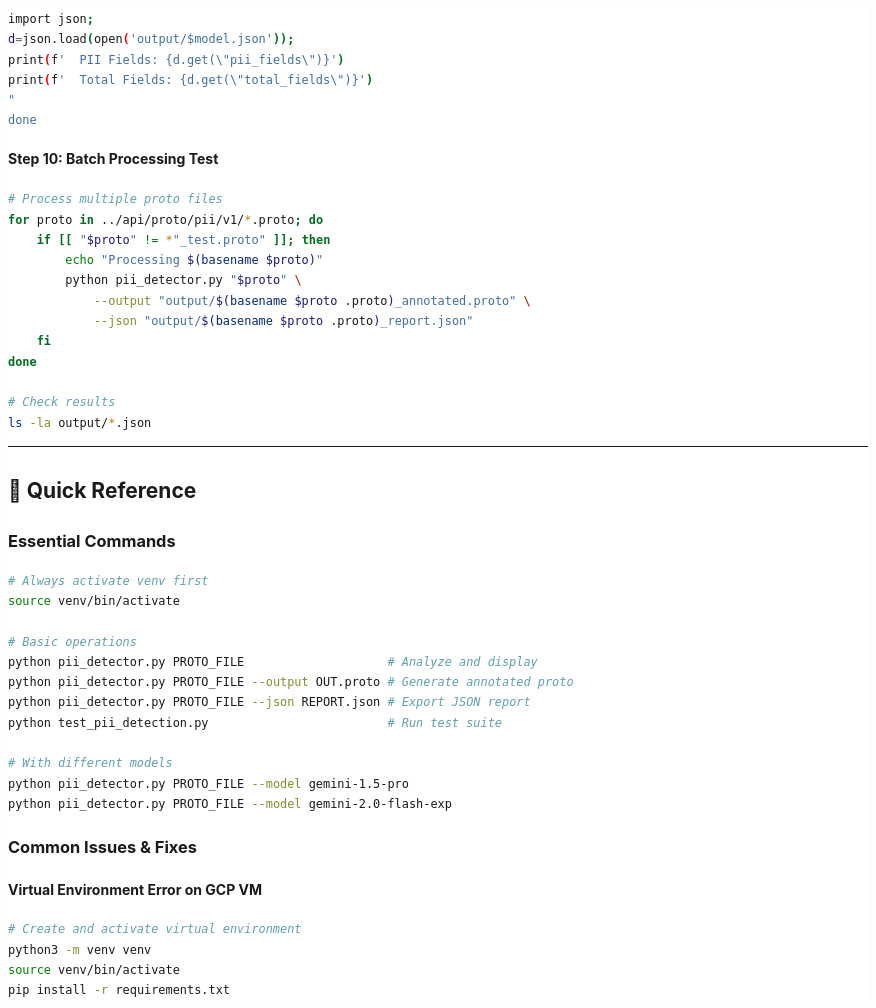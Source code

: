 ```bash
import json;
d=json.load(open('output/$model.json'));
print(f'  PII Fields: {d.get(\"pii_fields\")}')
print(f'  Total Fields: {d.get(\"total_fields\")}')
"
done
```

#### Step 10: Batch Processing Test
```bash
# Process multiple proto files
for proto in ../api/proto/pii/v1/*.proto; do
    if [[ "$proto" != *"_test.proto" ]]; then
        echo "Processing $(basename $proto)"
        python pii_detector.py "$proto" \
            --output "output/$(basename $proto .proto)_annotated.proto" \
            --json "output/$(basename $proto .proto)_report.json"
    fi
done

# Check results
ls -la output/*.json
```

---

## 🔧 Quick Reference

### Essential Commands
```bash
# Always activate venv first
source venv/bin/activate

# Basic operations
python pii_detector.py PROTO_FILE                    # Analyze and display
python pii_detector.py PROTO_FILE --output OUT.proto # Generate annotated proto
python pii_detector.py PROTO_FILE --json REPORT.json # Export JSON report
python test_pii_detection.py                         # Run test suite

# With different models
python pii_detector.py PROTO_FILE --model gemini-1.5-pro
python pii_detector.py PROTO_FILE --model gemini-2.0-flash-exp
```

### Common Issues & Fixes

#### Virtual Environment Error on GCP VM
```bash
# Create and activate virtual environment
python3 -m venv venv
source venv/bin/activate
pip install -r requirements.txt
```
